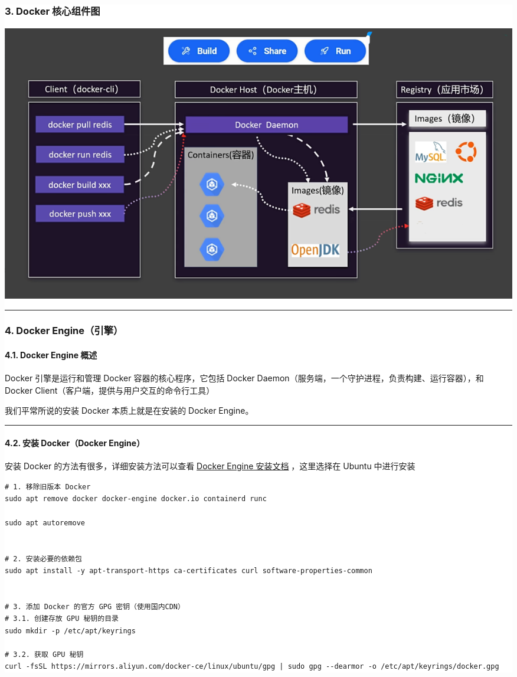 

### 3. Docker 核心组件图

![](source/_posts/笔记：Docker%20基础/image-20250313090125273.png)

---


### 4. Docker Engine（引擎）

#### 4.1. Docker Engine 概述

Docker 引擎是运行和管理 Docker 容器的核心程序，它包括 Docker Daemon（服务端，一个守护进程，负责构建、运行容器），和 Docker Client（客户端，提供与用户交互的命令行工具）

我们平常所说的安装 Docker 本质上就是在安装的 Docker Engine。

---


#### 4.2. 安装 Docker（Docker Engine）

安装 Docker 的方法有很多，详细安装方法可以查看 [Docker Engine 安装文档](https://docs.docker.com/engine/install/) ，这里选择在 Ubuntu 中进行安装
```
# 1. 移除旧版本 Docker
sudo apt remove docker docker-engine docker.io containerd runc

sudo apt autoremove


# 2. 安装必要的依赖包
sudo apt install -y apt-transport-https ca-certificates curl software-properties-common


# 3. 添加 Docker 的官方 GPG 密钥（使用国内CDN）
# 3.1. 创建存放 GPU 秘钥的目录
sudo mkdir -p /etc/apt/keyrings

# 3.2. 获取 GPU 秘钥
curl -fsSL https://mirrors.aliyun.com/docker-ce/linux/ubuntu/gpg | sudo gpg --dearmor -o /etc/apt/keyrings/docker.gpg

```
